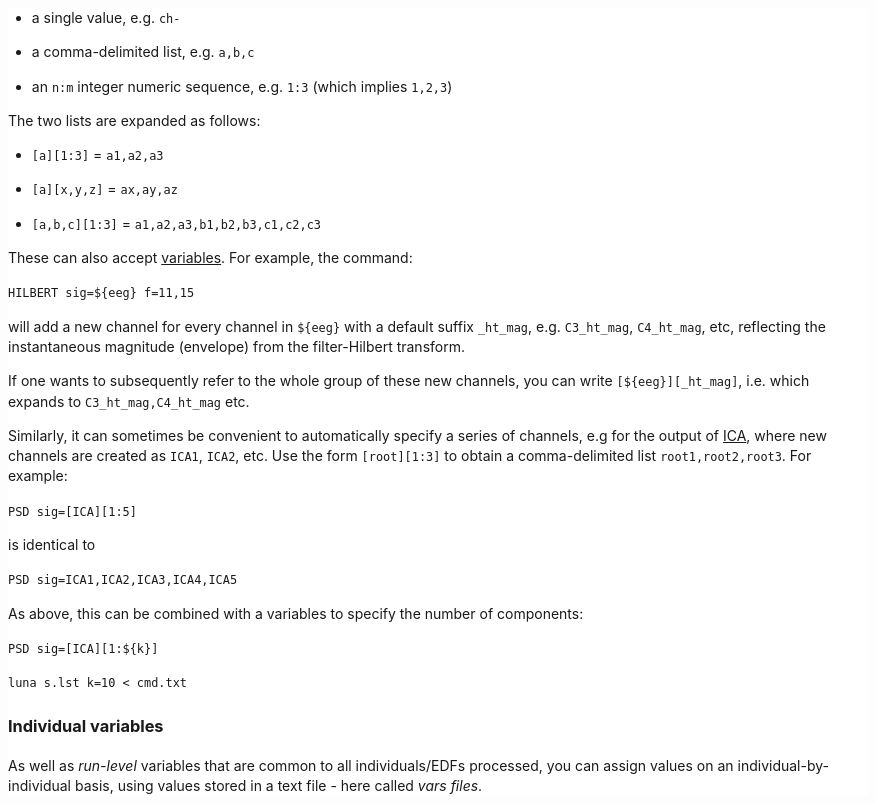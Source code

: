 
 - a single value, e.g. `ch-`

 - a comma-delimited list, e.g. `a,b,c`

 - an `n:m` integer numeric sequence, e.g. `1:3` (which implies `1,2,3`)

The two lists are expanded as follows:

 - `[a][1:3]` = `a1,a2,a3`

 - `[a][x,y,z]` = `ax,ay,az`

 - `[a,b,c][1:3]` = `a1,a2,a3,b1,b2,b3,c1,c2,c3`

These can also accept [variables](#variables). For example, the command:

```
HILBERT sig=${eeg} f=11,15
```

will add a new channel for every channel in `${eeg}` with a
default suffix `_ht_mag`, e.g. `C3_ht_mag`, `C4_ht_mag`, etc, reflecting the instantaneous magnitude (envelope)
from the filter-Hilbert transform.

If one wants to subsequently refer to the whole group of these new
channels, you can write `[${eeg}][_ht_mag]`, i.e. which expands to
`C3_ht_mag,C4_ht_mag` etc.

Similarly, it can sometimes be convenient to automatically specify a
series of channels, e.g for the output of [ICA](../ref/cc.md#ica),
where new channels are created as `ICA1`, `ICA2`, etc.  Use the form
`[root][1:3]` to obtain a comma-delimited list `root1,root2,root3`. For example:

```
PSD sig=[ICA][1:5]
```
is identical to
```
PSD sig=ICA1,ICA2,ICA3,ICA4,ICA5
```

As above, this can be combined with a variables to specify the number
of components:

```
PSD sig=[ICA][1:${k}]
```

```
luna s.lst k=10 < cmd.txt
```


### Individual variables

As well as _run-level_ variables that are common to all
individuals/EDFs processed, you can assign values on an individual-by-individual basis,
using values stored in a text file - here called _vars files_.
